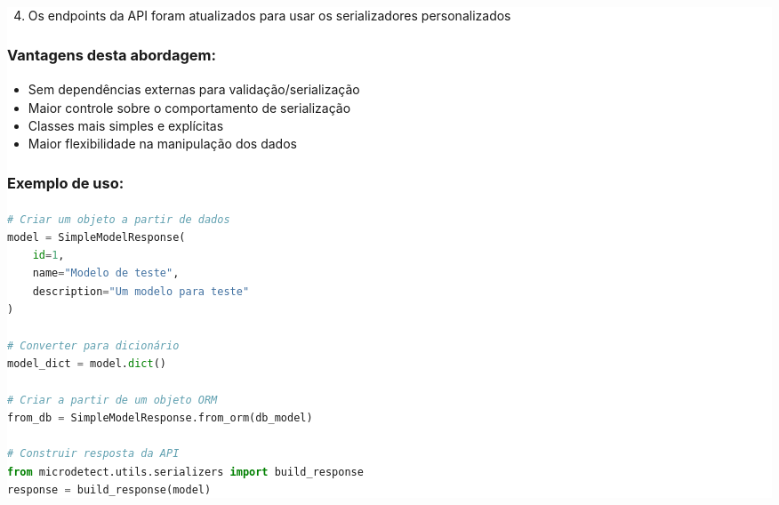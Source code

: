 4. Os endpoints da API foram atualizados para usar os serializadores personalizados

### Vantagens desta abordagem:
- Sem dependências externas para validação/serialização
- Maior controle sobre o comportamento de serialização
- Classes mais simples e explícitas
- Maior flexibilidade na manipulação dos dados

### Exemplo de uso:
```python
# Criar um objeto a partir de dados
model = SimpleModelResponse(
    id=1,
    name="Modelo de teste",
    description="Um modelo para teste"
)

# Converter para dicionário
model_dict = model.dict()

# Criar a partir de um objeto ORM
from_db = SimpleModelResponse.from_orm(db_model)

# Construir resposta da API
from microdetect.utils.serializers import build_response
response = build_response(model)
``` 